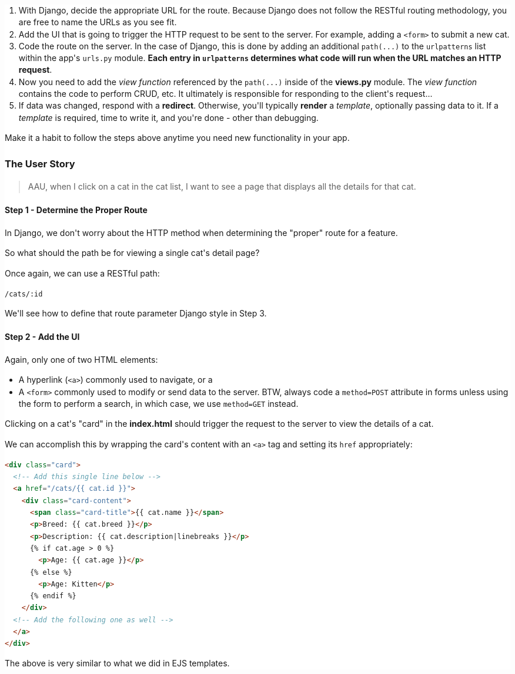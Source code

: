 1. With Django, decide the appropriate URL for the route.  Because Django does not follow the RESTful routing methodology, you are free to name the URLs as you see fit. 
2. Add the UI that is going to trigger the HTTP request to be sent to the server. For example, adding a `<form>` to submit a new cat.
3. Code the route on the server.  In the case of Django, this is done by adding an additional `path(...)` to the `urlpatterns` list within the app's `urls.py` module. **Each entry in `urlpatterns` determines what code will run when the URL matches an HTTP request**.
4. Now you need to add the _view function_ referenced by the `path(...)` inside of the **views.py** module. The _view function_ contains the code to perform CRUD, etc. It ultimately is responsible for responding to the client's request...
5. If data was changed, respond with a **redirect**. Otherwise, you'll typically **render** a _template_, optionally passing data to it. If a _template_ is required, time to write it, and you're done - other than debugging.

Make it a habit to follow the steps above anytime you need new functionality in your app.

### The User Story

> AAU, when I click on a cat in the cat list, I want to see a page that displays all the details for that cat.

#### Step 1 - Determine the Proper Route

In Django, we don't worry about the HTTP method when determining the "proper" route for a feature.

So what should the path be for viewing a single cat's detail page?

Once again, we can use a RESTful path:

```
/cats/:id
```

We'll see how to define that route parameter Django style in Step 3.

#### Step 2 - Add the UI

Again, only one of two HTML elements:

- A hyperlink (`<a>`) commonly used to navigate, or a
- A  `<form>` commonly used to modify or send data to the server.  BTW, always code a `method=POST` attribute in forms unless using the form to perform a search, in which case, we use `method=GET` instead.

Clicking on a cat's "card" in the **index.html** should trigger the request to the server to view the details of a cat.

We can accomplish this by wrapping the card's content with an `<a>` tag and setting its `href` appropriately:

```html
<div class="card">
  <!-- Add this single line below -->
  <a href="/cats/{{ cat.id }}">
    <div class="card-content">
      <span class="card-title">{{ cat.name }}</span>
      <p>Breed: {{ cat.breed }}</p>
      <p>Description: {{ cat.description|linebreaks }}</p>
      {% if cat.age > 0 %}
        <p>Age: {{ cat.age }}</p>
      {% else %}
        <p>Age: Kitten</p>
      {% endif %}
    </div>
  <!-- Add the following one as well -->
  </a>
</div>
```

The above is very similar to what we did in EJS templates.